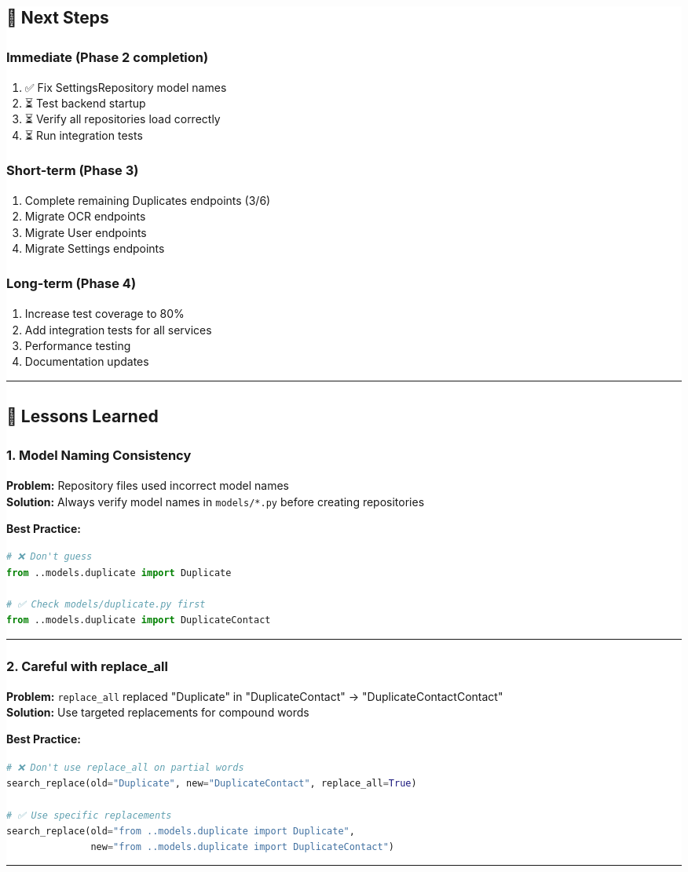 
## 🎯 Next Steps

### Immediate (Phase 2 completion)
1. ✅ Fix SettingsRepository model names
2. ⏳ Test backend startup
3. ⏳ Verify all repositories load correctly
4. ⏳ Run integration tests

### Short-term (Phase 3)
1. Complete remaining Duplicates endpoints (3/6)
2. Migrate OCR endpoints
3. Migrate User endpoints
4. Migrate Settings endpoints

### Long-term (Phase 4)
1. Increase test coverage to 80%
2. Add integration tests for all services
3. Performance testing
4. Documentation updates

---

## 📝 Lessons Learned

### 1. **Model Naming Consistency**
**Problem:** Repository files used incorrect model names  
**Solution:** Always verify model names in `models/*.py` before creating repositories

**Best Practice:**
```python
# ❌ Don't guess
from ..models.duplicate import Duplicate

# ✅ Check models/duplicate.py first
from ..models.duplicate import DuplicateContact
```

---

### 2. **Careful with replace_all**
**Problem:** `replace_all` replaced "Duplicate" in "DuplicateContact" → "DuplicateContactContact"  
**Solution:** Use targeted replacements for compound words

**Best Practice:**
```python
# ❌ Don't use replace_all on partial words
search_replace(old="Duplicate", new="DuplicateContact", replace_all=True)

# ✅ Use specific replacements
search_replace(old="from ..models.duplicate import Duplicate", 
               new="from ..models.duplicate import DuplicateContact")
```

---